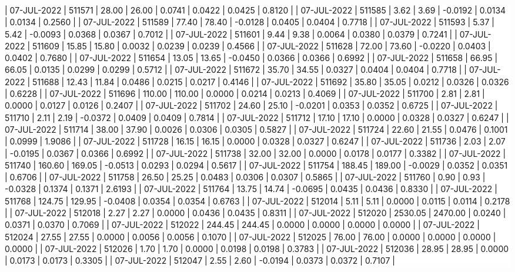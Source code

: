 | 07-JUL-2022 | 511571 | 28.00 | 26.00 | 0.0741 | 0.0422 | 0.0425 | 0.8120 |
| 07-JUL-2022 | 511585 | 3.62 | 3.69 | -0.0192 | 0.0134 | 0.0134 | 0.2560 |
| 07-JUL-2022 | 511589 | 77.40 | 78.40 | -0.0128 | 0.0405 | 0.0404 | 0.7718 |
| 07-JUL-2022 | 511593 | 5.37 | 5.42 | -0.0093 | 0.0368 | 0.0367 | 0.7012 |
| 07-JUL-2022 | 511601 | 9.44 | 9.38 | 0.0064 | 0.0380 | 0.0379 | 0.7241 |
| 07-JUL-2022 | 511609 | 15.85 | 15.80 | 0.0032 | 0.0239 | 0.0239 | 0.4566 |
| 07-JUL-2022 | 511628 | 72.00 | 73.60 | -0.0220 | 0.0403 | 0.0402 | 0.7680 |
| 07-JUL-2022 | 511654 | 13.05 | 13.65 | -0.0450 | 0.0366 | 0.0366 | 0.6992 |
| 07-JUL-2022 | 511658 | 66.95 | 66.05 | 0.0135 | 0.0299 | 0.0299 | 0.5712 |
| 07-JUL-2022 | 511672 | 35.70 | 34.55 | 0.0327 | 0.0404 | 0.0404 | 0.7718 |
| 07-JUL-2022 | 511688 | 12.43 | 11.84 | 0.0486 | 0.0215 | 0.0217 | 0.4146 |
| 07-JUL-2022 | 511692 | 35.80 | 35.05 | 0.0212 | 0.0326 | 0.0326 | 0.6228 |
| 07-JUL-2022 | 511696 | 110.00 | 110.00 | 0.0000 | 0.0214 | 0.0213 | 0.4069 |
| 07-JUL-2022 | 511700 | 2.81 | 2.81 | 0.0000 | 0.0127 | 0.0126 | 0.2407 |
| 07-JUL-2022 | 511702 | 24.60 | 25.10 | -0.0201 | 0.0353 | 0.0352 | 0.6725 |
| 07-JUL-2022 | 511710 | 2.11 | 2.19 | -0.0372 | 0.0409 | 0.0409 | 0.7814 |
| 07-JUL-2022 | 511712 | 17.10 | 17.10 | 0.0000 | 0.0328 | 0.0327 | 0.6247 |
| 07-JUL-2022 | 511714 | 38.00 | 37.90 | 0.0026 | 0.0306 | 0.0305 | 0.5827 |
| 07-JUL-2022 | 511724 | 22.60 | 21.55 | 0.0476 | 0.1001 | 0.0999 | 1.9086 |
| 07-JUL-2022 | 511728 | 16.15 | 16.15 | 0.0000 | 0.0328 | 0.0327 | 0.6247 |
| 07-JUL-2022 | 511736 | 2.03 | 2.07 | -0.0195 | 0.0367 | 0.0366 | 0.6992 |
| 07-JUL-2022 | 511738 | 32.00 | 32.00 | 0.0000 | 0.0178 | 0.0177 | 0.3382 |
| 07-JUL-2022 | 511740 | 160.60 | 169.05 | -0.0513 | 0.0293 | 0.0294 | 0.5617 |
| 07-JUL-2022 | 511754 | 188.45 | 189.00 | -0.0029 | 0.0352 | 0.0351 | 0.6706 |
| 07-JUL-2022 | 511758 | 26.50 | 25.25 | 0.0483 | 0.0306 | 0.0307 | 0.5865 |
| 07-JUL-2022 | 511760 | 0.90 | 0.93 | -0.0328 | 0.1374 | 0.1371 | 2.6193 |
| 07-JUL-2022 | 511764 | 13.75 | 14.74 | -0.0695 | 0.0435 | 0.0436 | 0.8330 |
| 07-JUL-2022 | 511768 | 124.75 | 129.95 | -0.0408 | 0.0354 | 0.0354 | 0.6763 |
| 07-JUL-2022 | 512014 | 5.11 | 5.11 | 0.0000 | 0.0115 | 0.0114 | 0.2178 |
| 07-JUL-2022 | 512018 | 2.27 | 2.27 | 0.0000 | 0.0436 | 0.0435 | 0.8311 |
| 07-JUL-2022 | 512020 | 2530.05 | 2470.00 | 0.0240 | 0.0371 | 0.0370 | 0.7069 |
| 07-JUL-2022 | 512022 | 244.45 | 244.45 | 0.0000 | 0.0000 | 0.0000 | 0.0000 |
| 07-JUL-2022 | 512024 | 27.55 | 27.55 | 0.0000 | 0.0056 | 0.0056 | 0.1070 |
| 07-JUL-2022 | 512025 | 76.00 | 76.00 | 0.0000 | 0.0000 | 0.0000 | 0.0000 |
| 07-JUL-2022 | 512026 | 1.70 | 1.70 | 0.0000 | 0.0198 | 0.0198 | 0.3783 |
| 07-JUL-2022 | 512036 | 28.95 | 28.95 | 0.0000 | 0.0173 | 0.0173 | 0.3305 |
| 07-JUL-2022 | 512047 | 2.55 | 2.60 | -0.0194 | 0.0373 | 0.0372 | 0.7107 |